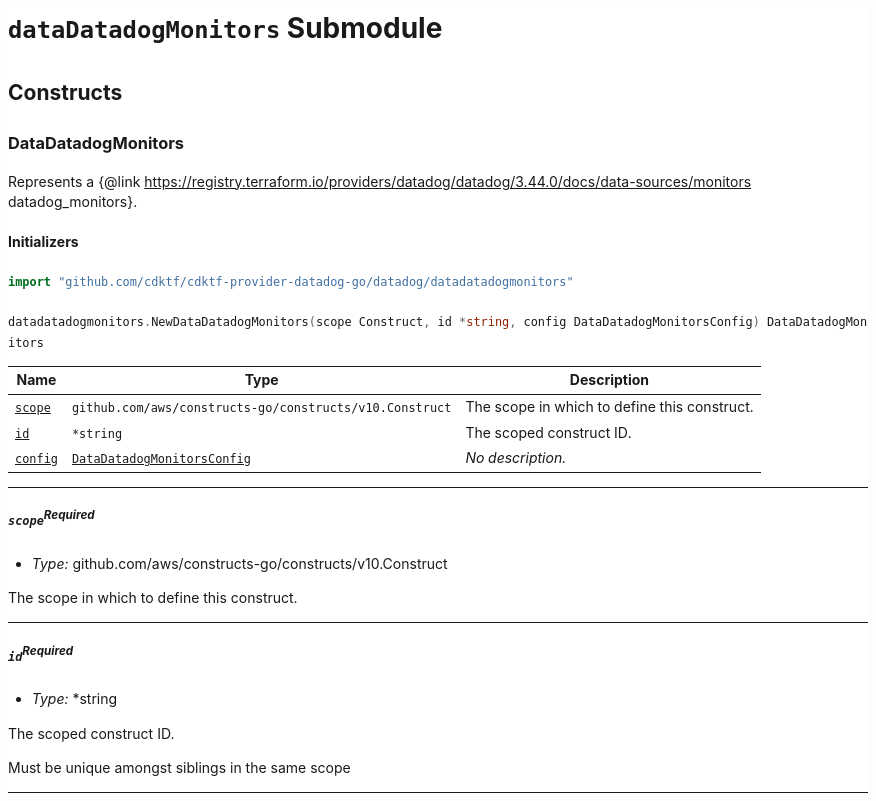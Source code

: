 # `dataDatadogMonitors` Submodule <a name="`dataDatadogMonitors` Submodule" id="@cdktf/provider-datadog.dataDatadogMonitors"></a>

## Constructs <a name="Constructs" id="Constructs"></a>

### DataDatadogMonitors <a name="DataDatadogMonitors" id="@cdktf/provider-datadog.dataDatadogMonitors.DataDatadogMonitors"></a>

Represents a {@link https://registry.terraform.io/providers/datadog/datadog/3.44.0/docs/data-sources/monitors datadog_monitors}.

#### Initializers <a name="Initializers" id="@cdktf/provider-datadog.dataDatadogMonitors.DataDatadogMonitors.Initializer"></a>

```go
import "github.com/cdktf/cdktf-provider-datadog-go/datadog/datadatadogmonitors"

datadatadogmonitors.NewDataDatadogMonitors(scope Construct, id *string, config DataDatadogMonitorsConfig) DataDatadogMonitors
```

| **Name** | **Type** | **Description** |
| --- | --- | --- |
| <code><a href="#@cdktf/provider-datadog.dataDatadogMonitors.DataDatadogMonitors.Initializer.parameter.scope">scope</a></code> | <code>github.com/aws/constructs-go/constructs/v10.Construct</code> | The scope in which to define this construct. |
| <code><a href="#@cdktf/provider-datadog.dataDatadogMonitors.DataDatadogMonitors.Initializer.parameter.id">id</a></code> | <code>*string</code> | The scoped construct ID. |
| <code><a href="#@cdktf/provider-datadog.dataDatadogMonitors.DataDatadogMonitors.Initializer.parameter.config">config</a></code> | <code><a href="#@cdktf/provider-datadog.dataDatadogMonitors.DataDatadogMonitorsConfig">DataDatadogMonitorsConfig</a></code> | *No description.* |

---

##### `scope`<sup>Required</sup> <a name="scope" id="@cdktf/provider-datadog.dataDatadogMonitors.DataDatadogMonitors.Initializer.parameter.scope"></a>

- *Type:* github.com/aws/constructs-go/constructs/v10.Construct

The scope in which to define this construct.

---

##### `id`<sup>Required</sup> <a name="id" id="@cdktf/provider-datadog.dataDatadogMonitors.DataDatadogMonitors.Initializer.parameter.id"></a>

- *Type:* *string

The scoped construct ID.

Must be unique amongst siblings in the same scope

---